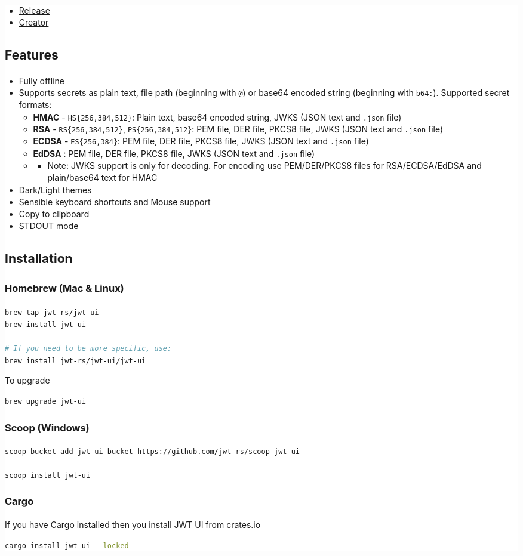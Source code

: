   - [Release](#release)
  - [Creator](#creator)

## Features

- Fully offline
- Supports secrets as plain text, file path (beginning with `@`) or base64 encoded string (beginning with `b64:`). Supported secret formats:
  - **HMAC** - `HS{256,384,512}`: Plain text, base64 encoded string, JWKS (JSON text and `.json` file)
  - **RSA** - `RS{256,384,512}`, `PS{256,384,512}`: PEM file, DER file, PKCS8 file, JWKS (JSON text and `.json` file)
  - **ECDSA** - `ES{256,384}`: PEM file, DER file, PKCS8 file, JWKS (JSON text and `.json` file)
  - **EdDSA** : PEM file, DER file, PKCS8 file, JWKS (JSON text and `.json` file)
  - - Note: JWKS support is only for decoding. For encoding use PEM/DER/PKCS8 files for RSA/ECDSA/EdDSA and plain/base64 text for HMAC
- Dark/Light themes
- Sensible keyboard shortcuts and Mouse support
- Copy to clipboard
- STDOUT mode

## Installation

### Homebrew (Mac & Linux)

```bash
brew tap jwt-rs/jwt-ui
brew install jwt-ui

# If you need to be more specific, use:
brew install jwt-rs/jwt-ui/jwt-ui
```

To upgrade

```bash
brew upgrade jwt-ui
```

### Scoop (Windows)

```bash
scoop bucket add jwt-ui-bucket https://github.com/jwt-rs/scoop-jwt-ui

scoop install jwt-ui
```

### Cargo

If you have Cargo installed then you install JWT UI from crates.io

```bash
cargo install jwt-ui --locked
```
